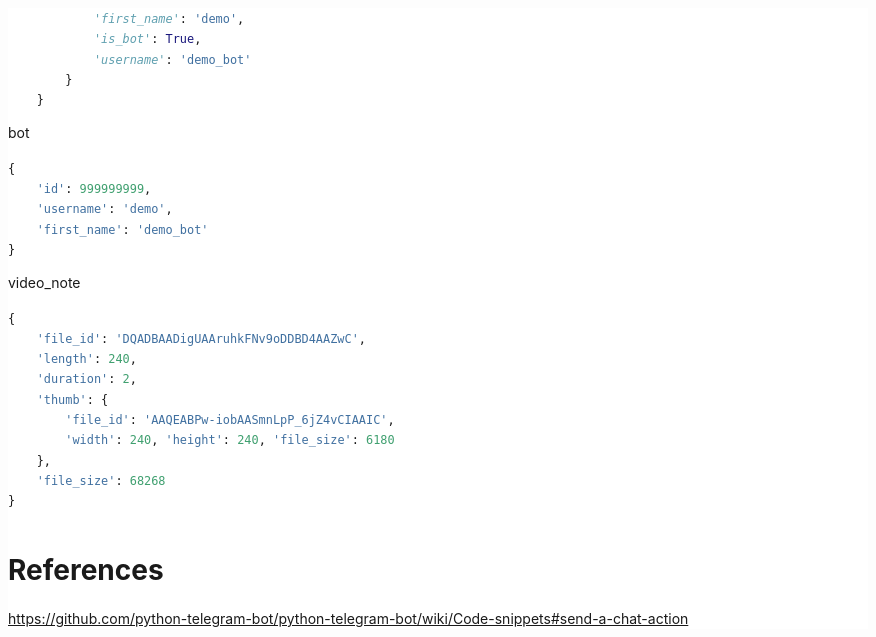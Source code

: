 ```python
            'first_name': 'demo', 
            'is_bot': True, 
            'username': 'demo_bot'
        }
    }
```

bot

```python
{
    'id': 999999999, 
    'username': 'demo', 
    'first_name': 'demo_bot'
}
```

video_note

```python
{
    'file_id': 'DQADBAADigUAAruhkFNv9oDDBD4AAZwC', 
    'length': 240, 
    'duration': 2, 
    'thumb': {
        'file_id': 'AAQEABPw-iobAASmnLpP_6jZ4vCIAAIC', 
        'width': 240, 'height': 240, 'file_size': 6180
    }, 
    'file_size': 68268
}
```

# References

https://github.com/python-telegram-bot/python-telegram-bot/wiki/Code-snippets#send-a-chat-action

